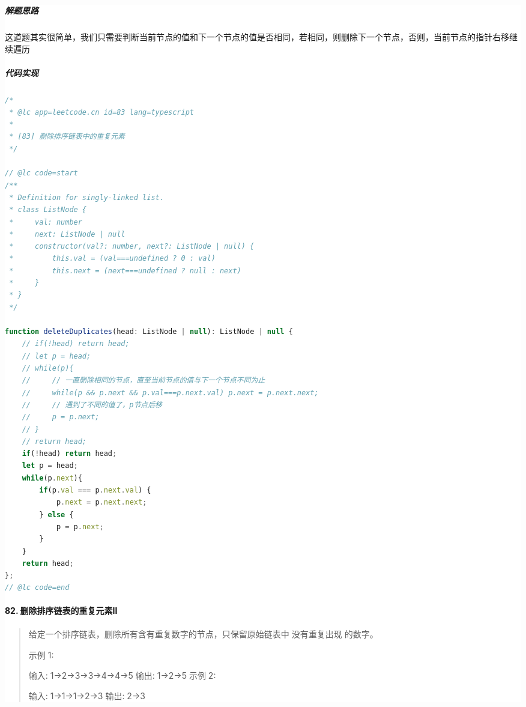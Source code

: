 ##### 解题思路

这道题其实很简单，我们只需要判断当前节点的值和下一个节点的值是否相同，若相同，则删除下一个节点，否则，当前节点的指针右移继续遍历

##### 代码实现

```javascript
/*
 * @lc app=leetcode.cn id=83 lang=typescript
 *
 * [83] 删除排序链表中的重复元素
 */

// @lc code=start
/**
 * Definition for singly-linked list.
 * class ListNode {
 *     val: number
 *     next: ListNode | null
 *     constructor(val?: number, next?: ListNode | null) {
 *         this.val = (val===undefined ? 0 : val)
 *         this.next = (next===undefined ? null : next)
 *     }
 * }
 */

function deleteDuplicates(head: ListNode | null): ListNode | null {
    // if(!head) return head;
    // let p = head;
    // while(p){
    //     // 一直删除相同的节点，直至当前节点的值与下一个节点不同为止
    //     while(p && p.next && p.val===p.next.val) p.next = p.next.next;
    //     // 遇到了不同的值了，p节点后移
    //     p = p.next;
    // }
    // return head;
    if(!head) return head;
    let p = head;
    while(p.next){
        if(p.val === p.next.val) {
            p.next = p.next.next;
        } else {
            p = p.next;
        }
    }
    return head;
};
// @lc code=end
```

#### 82. 删除排序链表的重复元素II

> 给定一个排序链表，删除所有含有重复数字的节点，只保留原始链表中 没有重复出现 的数字。
> 
> 示例 1:
> 
> 输入: 1->2->3->3->4->4->5
> 输出: 1->2->5
> 示例 2:
> 
> 输入: 1->1->1->2->3
> 输出: 2->3
